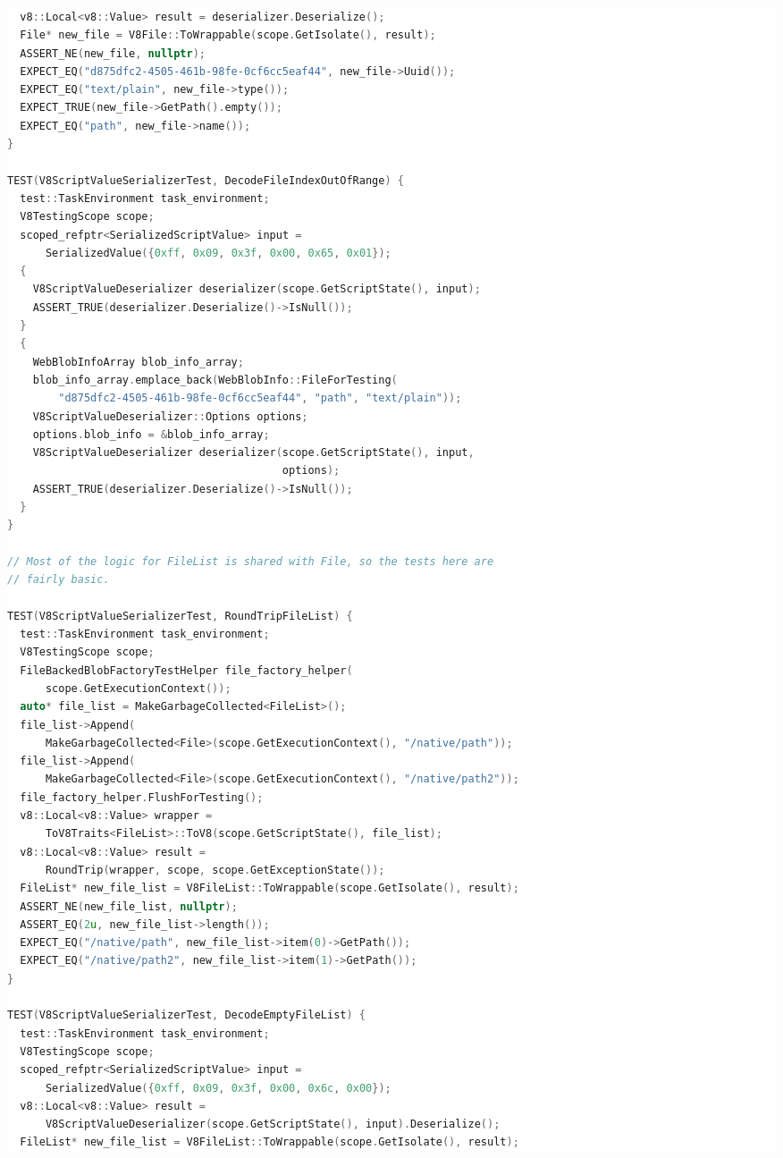 ```cpp
  v8::Local<v8::Value> result = deserializer.Deserialize();
  File* new_file = V8File::ToWrappable(scope.GetIsolate(), result);
  ASSERT_NE(new_file, nullptr);
  EXPECT_EQ("d875dfc2-4505-461b-98fe-0cf6cc5eaf44", new_file->Uuid());
  EXPECT_EQ("text/plain", new_file->type());
  EXPECT_TRUE(new_file->GetPath().empty());
  EXPECT_EQ("path", new_file->name());
}

TEST(V8ScriptValueSerializerTest, DecodeFileIndexOutOfRange) {
  test::TaskEnvironment task_environment;
  V8TestingScope scope;
  scoped_refptr<SerializedScriptValue> input =
      SerializedValue({0xff, 0x09, 0x3f, 0x00, 0x65, 0x01});
  {
    V8ScriptValueDeserializer deserializer(scope.GetScriptState(), input);
    ASSERT_TRUE(deserializer.Deserialize()->IsNull());
  }
  {
    WebBlobInfoArray blob_info_array;
    blob_info_array.emplace_back(WebBlobInfo::FileForTesting(
        "d875dfc2-4505-461b-98fe-0cf6cc5eaf44", "path", "text/plain"));
    V8ScriptValueDeserializer::Options options;
    options.blob_info = &blob_info_array;
    V8ScriptValueDeserializer deserializer(scope.GetScriptState(), input,
                                           options);
    ASSERT_TRUE(deserializer.Deserialize()->IsNull());
  }
}

// Most of the logic for FileList is shared with File, so the tests here are
// fairly basic.

TEST(V8ScriptValueSerializerTest, RoundTripFileList) {
  test::TaskEnvironment task_environment;
  V8TestingScope scope;
  FileBackedBlobFactoryTestHelper file_factory_helper(
      scope.GetExecutionContext());
  auto* file_list = MakeGarbageCollected<FileList>();
  file_list->Append(
      MakeGarbageCollected<File>(scope.GetExecutionContext(), "/native/path"));
  file_list->Append(
      MakeGarbageCollected<File>(scope.GetExecutionContext(), "/native/path2"));
  file_factory_helper.FlushForTesting();
  v8::Local<v8::Value> wrapper =
      ToV8Traits<FileList>::ToV8(scope.GetScriptState(), file_list);
  v8::Local<v8::Value> result =
      RoundTrip(wrapper, scope, scope.GetExceptionState());
  FileList* new_file_list = V8FileList::ToWrappable(scope.GetIsolate(), result);
  ASSERT_NE(new_file_list, nullptr);
  ASSERT_EQ(2u, new_file_list->length());
  EXPECT_EQ("/native/path", new_file_list->item(0)->GetPath());
  EXPECT_EQ("/native/path2", new_file_list->item(1)->GetPath());
}

TEST(V8ScriptValueSerializerTest, DecodeEmptyFileList) {
  test::TaskEnvironment task_environment;
  V8TestingScope scope;
  scoped_refptr<SerializedScriptValue> input =
      SerializedValue({0xff, 0x09, 0x3f, 0x00, 0x6c, 0x00});
  v8::Local<v8::Value> result =
      V8ScriptValueDeserializer(scope.GetScriptState(), input).Deserialize();
  FileList* new_file_list = V8FileList::ToWrappable(scope.GetIsolate(), result);
```